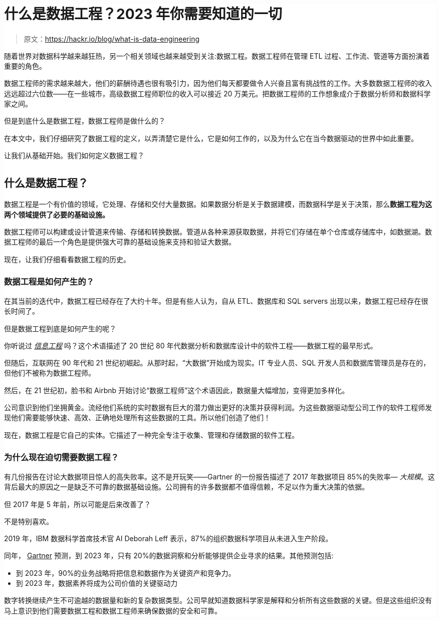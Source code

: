 # 什么是数据工程？2023 年你需要知道的一切

> 原文：<https://hackr.io/blog/what-is-data-engineering>

随着世界对数据科学越来越狂热，另一个相关领域也越来越受到关注:数据工程。数据工程师在管理 ETL 过程、工作流、管道等方面扮演着重要的角色。

数据工程师的需求越来越大，他们的薪酬待遇也很有吸引力，因为他们每天都要做令人兴奋且富有挑战性的工作。大多数数据工程师的收入远远超过六位数——在一些城市，高级数据工程师职位的收入可以接近 20 万美元。把数据工程师的工作想象成介于数据分析师和数据科学家之间。

但是到底什么是数据工程，数据工程师是做什么的？

在本文中，我们仔细研究了数据工程的定义，以弄清楚它是什么，它是如何工作的，以及为什么它在当今数据驱动的世界中如此重要。

让我们从基础开始。我们如何定义数据工程？

## **什么是数据工程？**

数据工程是一个有价值的领域，它处理、存储和交付大量数据。如果数据分析是关于数据建模，而数据科学是关于决策，那么**数据工程为这两个领域提供了必要的基础设施。**

数据工程师可以构建或设计管道来传输、存储和转换数据。管道从各种来源获取数据，并将它们存储在单个仓库或存储库中，如数据湖。数据工程师的最后一个角色是提供强大可靠的基础设施来支持和验证大数据。

现在，让我们仔细看看数据工程的历史。

### 数据工程是如何产生的？

在其当前的迭代中，数据工程已经存在了大约十年。但是有些人认为，自从 ETL、数据库和 SQL servers 出现以来，数据工程已经存在很长时间了。

但是数据工程到底是如何产生的呢？

你听说过 [*信息工程*](https://en.wikipedia.org/wiki/Information_engineering_(field)) 吗？这个术语描述了 20 世纪 80 年代数据分析和数据库设计中的软件工程——数据工程的最早形式。

但随后，互联网在 90 年代和 21 世纪初崛起。从那时起，“大数据”开始成为现实。IT 专业人员、SQL 开发人员和数据库管理员是存在的，但他们不被称为数据工程师。

然后，在 21 世纪初，脸书和 Airbnb 开始讨论“数据工程师”这个术语因此，数据量大幅增加，变得更加多样化。

公司意识到他们坐拥黄金。流经他们系统的实时数据有巨大的潜力做出更好的决策并获得利润。为这些数据驱动型公司工作的软件工程师发现他们需要能够快速、高效、正确地处理所有这些数据的工具。所以他们创造了他们！

现在，数据工程是它自己的实体。它描述了一种完全专注于收集、管理和存储数据的软件工程。

### **为什么现在迫切需要数据工程？**

有几份报告在讨论大数据项目惊人的高失败率。这不是开玩笑——Gartner 的一份报告描述了 2017 年数据项目 85%的失败率— *大规模*。这背后最大的原因之一是缺乏不可靠的数据基础设施。公司拥有的许多数据都不值得信赖，不足以作为重大决策的依据。

但 2017 年是 5 年前，所以可能是后来改善了？

不是特别喜欢。

2019 年，IBM 数据科学首席技术官 AI Deborah Leff 表示，87%的组织数据科学项目从未进入生产阶段。

同年， [Gartner](https://blogs.gartner.com/andrew_white/2019/01/03/our-top-data-and-analytics-predicts-for-2019/) 预测，到 2023 年，只有 20%的数据洞察和分析能够提供企业寻求的结果。其他预测包括:

*   到 2023 年，90%的业务战略将把信息和数据作为关键资产和竞争力。
*   到 2023 年，数据素养将成为公司价值的关键驱动力

数字转换继续产生不可逾越的数据量和新的复杂数据类型。公司早就知道数据科学家是解释和分析所有这些数据的关键。但是这些组织没有马上意识到他们需要数据工程和数据工程师来确保数据的安全和可靠。
